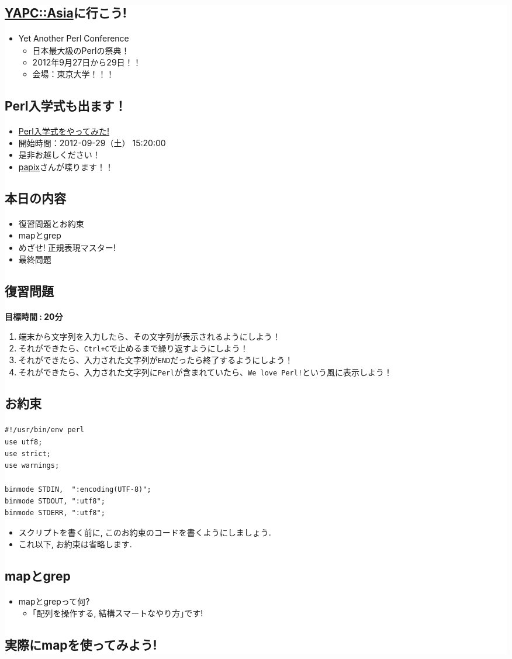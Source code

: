 ## [YAPC::Asia](<http:/yapcasia.org/2012/>)に行こう!

* Yet Another Perl Conference
    * 日本最大級のPerlの祭典！
    * 2012年9月27日から29日！！
    * 会場：東京大学！！！

## Perl入学式も出ます！

* [Perl入学式をやってみた!](http://yapcasia.org/2012/talk/show/2c8dfc82-bd2b-11e1-a568-b39f6aeab6a4)
* 開始時間：2012-09-29（土） 15:20:00
* 是非お越しください！
* [papix](https://twitter.com/__papix__)さんが喋ります！！

## 本日の内容

* 復習問題とお約束
* mapとgrep
* めざせ! 正規表現マスター!
* 最終問題

## 復習問題

**目標時間 : 20分**

1. 端末から文字列を入力したら、その文字列が表示されるようにしよう！
2. それができたら、`Ctrl+C`で止めるまで繰り返すようにしよう！
3. それができたら、入力された文字列が`END`だったら終了するようにしよう！
3. それができたら、入力された文字列に`Perl`が含まれていたら、`We love Perl!`という風に表示しよう！

## お約束
    #!/usr/bin/env perl
    use utf8;
    use strict;
    use warnings;
    
    binmode STDIN,  ":encoding(UTF-8)";
    binmode STDOUT, ":utf8";
    binmode STDERR, ":utf8";

* スクリプトを書く前に, このお約束のコードを書くようにしましょう.
* これ以下, お約束は省略します.

## mapとgrep

* mapとgrepって何?
	* ｢配列を操作する, 結構スマートなやり方｣です!

## 実際にmapを使ってみよう!
